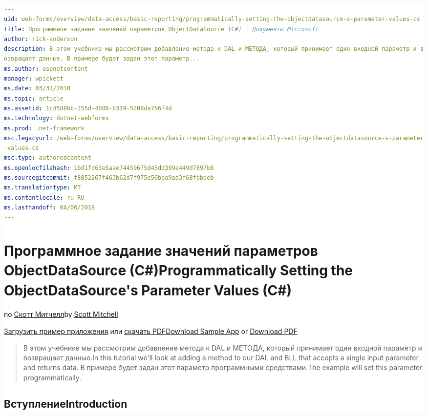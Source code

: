 ```yaml
---
uid: web-forms/overview/data-access/basic-reporting/programmatically-setting-the-objectdatasource-s-parameter-values-cs
title: Программное задание значений параметров ObjectDataSource (C#) | Документы Microsoft
author: rick-anderson
description: В этом учебнике мы рассмотрим добавление метода к DAL и МЕТОДА, который принимает один входной параметр и возвращает данные. В примере будет задан этот параметр...
ms.author: aspnetcontent
manager: wpickett
ms.date: 03/31/2010
ms.topic: article
ms.assetid: 1c4588bb-255d-4088-b319-5208da756f4d
ms.technology: dotnet-webforms
ms.prod: .net-framework
msc.legacyurl: /web-forms/overview/data-access/basic-reporting/programmatically-setting-the-objectdatasource-s-parameter-values-cs
msc.type: authoredcontent
ms.openlocfilehash: 1bd1fd63e5aae74459675d45dd399e449d7897b8
ms.sourcegitcommit: f8852267f463b62d7f975e56bea9aa3f68fbbdeb
ms.translationtype: MT
ms.contentlocale: ru-RU
ms.lasthandoff: 04/06/2018
---
```

<a name="programmatically-setting-the-objectdatasources-parameter-values-c"></a><span data-ttu-id="f87ef-104">Программное задание значений параметров ObjectDataSource (C#)</span><span class="sxs-lookup"><span data-stu-id="f87ef-104">Programmatically Setting the ObjectDataSource's Parameter Values (C#)</span></span>
====================
<span data-ttu-id="f87ef-105">по [Скотт Митчелл](https://twitter.com/ScottOnWriting)</span><span class="sxs-lookup"><span data-stu-id="f87ef-105">by [Scott Mitchell](https://twitter.com/ScottOnWriting)</span></span>

<span data-ttu-id="f87ef-106">[Загрузить пример приложения](http://download.microsoft.com/download/4/6/3/463cf87c-4724-4cbc-b7b5-3f866f43ba50/ASPNET_Data_Tutorial_6_CS.exe) или [скачать PDF](programmatically-setting-the-objectdatasource-s-parameter-values-cs/_static/datatutorial06cs1.pdf)</span><span class="sxs-lookup"><span data-stu-id="f87ef-106">[Download Sample App](http://download.microsoft.com/download/4/6/3/463cf87c-4724-4cbc-b7b5-3f866f43ba50/ASPNET_Data_Tutorial_6_CS.exe) or [Download PDF](programmatically-setting-the-objectdatasource-s-parameter-values-cs/_static/datatutorial06cs1.pdf)</span></span>

> <span data-ttu-id="f87ef-107">В этом учебнике мы рассмотрим добавление метода к DAL и МЕТОДА, который принимает один входной параметр и возвращает данные.</span><span class="sxs-lookup"><span data-stu-id="f87ef-107">In this tutorial we'll look at adding a method to our DAL and BLL that accepts a single input parameter and returns data.</span></span> <span data-ttu-id="f87ef-108">В примере будет задан этот параметр программными средствами.</span><span class="sxs-lookup"><span data-stu-id="f87ef-108">The example will set this parameter programmatically.</span></span>


## <a name="introduction"></a><span data-ttu-id="f87ef-109">Вступление</span><span class="sxs-lookup"><span data-stu-id="f87ef-109">Introduction</span></span>
